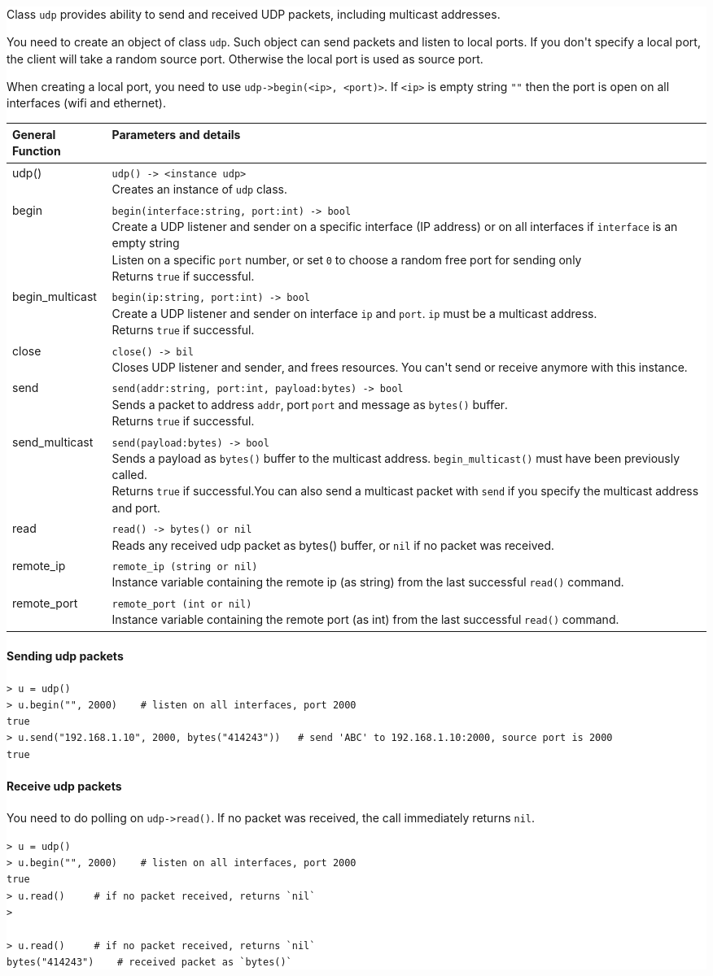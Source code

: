 Class `udp` provides ability to send and received UDP packets, including multicast addresses.

You need to create an object of class `udp`. Such object can send packets and listen to local ports. If you don't specify a local port, the client will take a random source port. Otherwise the local port is used as source port.

When creating a local port, you need to use `udp->begin(<ip>, <port)>`. If `<ip>` is empty string `""` then the port is open on all interfaces (wifi and ethernet).

General Function|Parameters and details
:---|:---
udp()<a class="cmnd" id="udp_ctor">|`udp() -> <instance udp>`<br>Creates an instance of `udp` class.
begin<a class="cmnd" id="udp_begin">|`begin(interface:string, port:int) -> bool`<BR>Create a UDP listener and sender on a specific interface (IP address) or on all interfaces if `interface` is an empty string<BR>Listen on a specific `port` number, or set `0` to choose a random free port for sending only<BR>Returns `true` if successful.
begin_multicast<a class="cmnd" id="udp_begin_multicast">|`begin(ip:string, port:int) -> bool`<BR>Create a UDP listener and sender on interface `ip` and `port`. `ip` must be a multicast address.<BR>Returns `true` if successful.
close<a class="cmnd" id="udp_close">|`close() -> bil`<BR>Closes UDP listener and sender, and frees resources. You can't send or receive anymore with this instance.
send<a class="cmnd" id="udp_send">|`send(addr:string, port:int, payload:bytes) -> bool`<BR>Sends a packet to address `addr`, port `port` and message as `bytes()` buffer.<BR>Returns `true` if successful.
send_multicast<a class="cmnd" id="udp_send_multicast">|`send(payload:bytes) -> bool`<BR>Sends a payload as `bytes()` buffer to the multicast address. `begin_multicast()` must have been previously called.<BR>Returns `true` if successful.<BT>You can also send a multicast packet with `send` if you specify the multicast address and port.
read<a class="cmnd" id="udp_read">|`read() -> bytes() or nil`<BR>Reads any received udp packet as bytes() buffer, or `nil` if no packet was received.
remote_ip<a class="cmnd" id="udp_remote_ip">|`remote_ip (string or nil)`<BR>Instance variable containing the remote ip (as string) from the last successful `read()` command.
remote_port<a class="cmnd" id="udp_remote_port">|`remote_port (int or nil)`<BR>Instance variable containing the remote port (as int) from the last successful `read()` command.

#### Sending udp packets

``` berry
> u = udp()
> u.begin("", 2000)    # listen on all interfaces, port 2000
true
> u.send("192.168.1.10", 2000, bytes("414243"))   # send 'ABC' to 192.168.1.10:2000, source port is 2000
true
```

#### Receive udp packets

You need to do polling on `udp->read()`. If no packet was received, the call immediately returns `nil`.

``` berry
> u = udp()
> u.begin("", 2000)    # listen on all interfaces, port 2000
true
> u.read()     # if no packet received, returns `nil`
>

> u.read()     # if no packet received, returns `nil`
bytes("414243")    # received packet as `bytes()`
```
